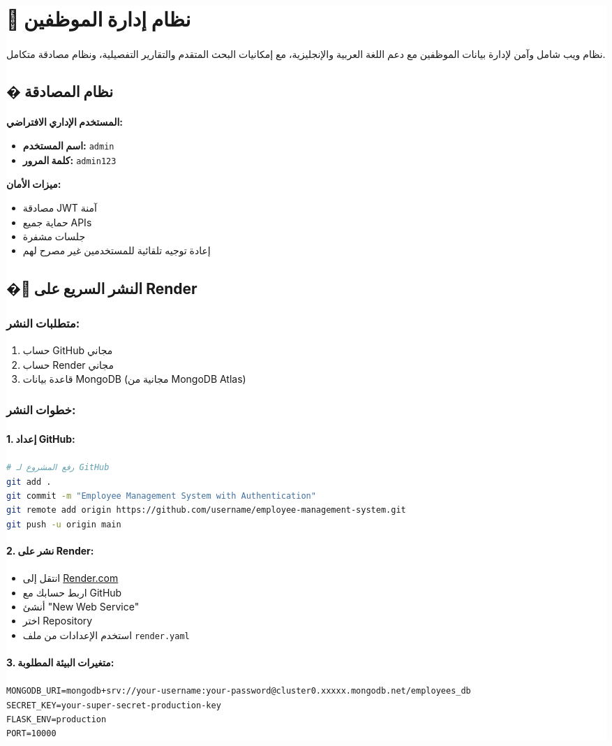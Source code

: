 # 🏢 نظام إدارة الموظفين

نظام ويب شامل وآمن لإدارة بيانات الموظفين مع دعم اللغة العربية والإنجليزية، مع إمكانيات البحث المتقدم والتقارير التفصيلية، ونظام مصادقة متكامل.

## � نظام المصادقة

**المستخدم الإداري الافتراضي:**
- **اسم المستخدم:** `admin`
- **كلمة المرور:** `admin123`

**ميزات الأمان:**
- مصادقة JWT آمنة
- حماية جميع APIs
- جلسات مشفرة
- إعادة توجيه تلقائية للمستخدمين غير مصرح لهم

## �🚀 النشر السريع على Render

### متطلبات النشر:
1. حساب GitHub مجاني
2. حساب Render مجاني  
3. قاعدة بيانات MongoDB (مجانية من MongoDB Atlas)

### خطوات النشر:

#### 1. إعداد GitHub:
```bash
# رفع المشروع لـ GitHub
git add .
git commit -m "Employee Management System with Authentication"
git remote add origin https://github.com/username/employee-management-system.git
git push -u origin main
```

#### 2. نشر على Render:
- انتقل إلى [Render.com](https://render.com)
- اربط حسابك مع GitHub
- أنشئ "New Web Service"
- اختر Repository
- استخدم الإعدادات من ملف `render.yaml`

#### 3. متغيرات البيئة المطلوبة:
```
MONGODB_URI=mongodb+srv://your-username:your-password@cluster0.xxxxx.mongodb.net/employees_db
SECRET_KEY=your-super-secret-production-key
FLASK_ENV=production
PORT=10000
```
